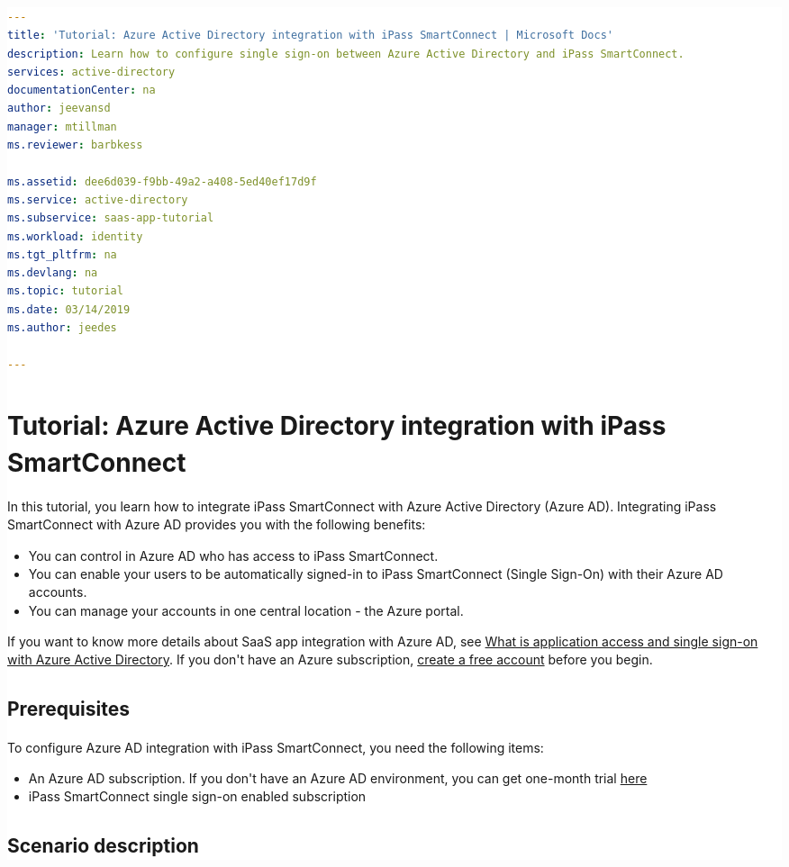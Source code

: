 ```yaml
---
title: 'Tutorial: Azure Active Directory integration with iPass SmartConnect | Microsoft Docs'
description: Learn how to configure single sign-on between Azure Active Directory and iPass SmartConnect.
services: active-directory
documentationCenter: na
author: jeevansd
manager: mtillman
ms.reviewer: barbkess

ms.assetid: dee6d039-f9bb-49a2-a408-5ed40ef17d9f
ms.service: active-directory
ms.subservice: saas-app-tutorial
ms.workload: identity
ms.tgt_pltfrm: na
ms.devlang: na
ms.topic: tutorial
ms.date: 03/14/2019
ms.author: jeedes

---
```

# Tutorial: Azure Active Directory integration with iPass SmartConnect

In this tutorial, you learn how to integrate iPass SmartConnect with Azure Active Directory (Azure AD).
Integrating iPass SmartConnect with Azure AD provides you with the following benefits:

* You can control in Azure AD who has access to iPass SmartConnect.
* You can enable your users to be automatically signed-in to iPass SmartConnect (Single Sign-On) with their Azure AD accounts.
* You can manage your accounts in one central location - the Azure portal.

If you want to know more details about SaaS app integration with Azure AD, see [What is application access and single sign-on with Azure Active Directory](https://docs.microsoft.com/azure/active-directory/active-directory-appssoaccess-whatis).
If you don't have an Azure subscription, [create a free account](https://azure.microsoft.com/free/) before you begin.

## Prerequisites

To configure Azure AD integration with iPass SmartConnect, you need the following items:

* An Azure AD subscription. If you don't have an Azure AD environment, you can get one-month trial [here](https://azure.microsoft.com/pricing/free-trial/)
* iPass SmartConnect single sign-on enabled subscription

## Scenario description
